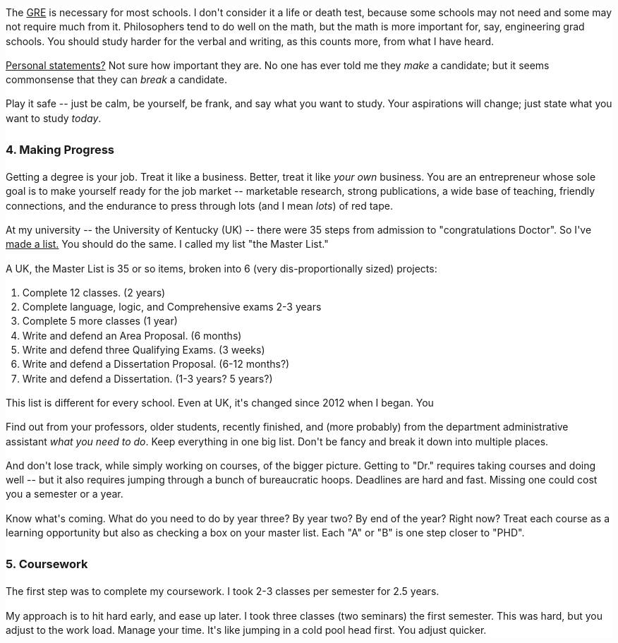 The [GRE](http://www.ets.org/gre) is necessary for most schools. I don't consider it a life or death test, because some schools may not need and some may not require much from it. Philosophers tend to do well on the math, but the math is more important for, say, engineering grad schools. You should study harder for the verbal and writing, as this counts more, from what I have heard. 

[Personal statements?](http://leiterreports.typepad.com/blog/2007/09/advice-on-perso.html) Not sure how important they are. No one has ever told me they *make* a candidate; but it seems commonsense that they can *break* a candidate. 

Play it safe -- just be calm, be yourself, be frank, and say what you want to study. Your aspirations will change; just state what you want to study *today*. 


### 4. Making Progress

Getting a degree is your job. Treat it like a business. Better, treat it like *your own* business. You are an entrepreneur whose sole goal is to make yourself ready for the job market -- marketable research, strong publications, a wide base of teaching, friendly connections, and the endurance to press through lots (and I mean *lots*) of red tape. 

At my university -- the University of Kentucky (UK) -- there were 35 steps from admission to "congratulations Doctor". So I've [made a list.](https://docs.google.com/spreadsheets/d/1RqZIRaApZnbUcbipRMALKwz1FTuKLeRoB529OZpdbeA/edit?usp=sharing) You should do the same. I called my list "the Master List."

A UK, the Master List is 35 or so items, broken into 6 (very dis-proportionally sized) projects: 

1. Complete 12 classes.                                                (2 years)
2. Complete language, logic, and Comprehensive exams 2-3 years
3. Complete 5 more classes                                       (1 year)
3. Write and defend an Area Proposal.                          (6 months)
4. Write and defend three Qualifying Exams.                 (3 weeks)
5. Write and defend a Dissertation Proposal.                 (6-12 months?)
6. Write and defend a Dissertation.                                (1-3 years? 5 years?)

This list is different for every school. Even at UK, it's changed since 2012 when I began. You 

Find out from your professors, older students, recently finished, and (more probably) from the department administrative assistant *what you need to do*. Keep everything in one big list. Don't be fancy and break it down into multiple places. 

And don't lose track, while simply working on courses, of the bigger picture. Getting to "Dr." requires taking courses and doing well -- but it also requires jumping through a bunch of bureaucratic hoops. Deadlines are hard and fast. Missing one could cost you a semester or a year. 

Know what's coming. What do you need to do by year three? By year two? By end of the year? Right now? Treat each course as a learning opportunity but also as checking a box on your master list. Each "A" or "B" is one step closer to "PHD". 



### 5. Coursework


The first step was to complete my coursework. I took 2-3 classes per semester for 2.5 years. 

My approach is to hit hard early, and ease up later. I took three classes (two seminars) the first semester. This was hard, but you adjust to the work load. Manage your time. It's like jumping in a cold pool head first. You adjust quicker. 
